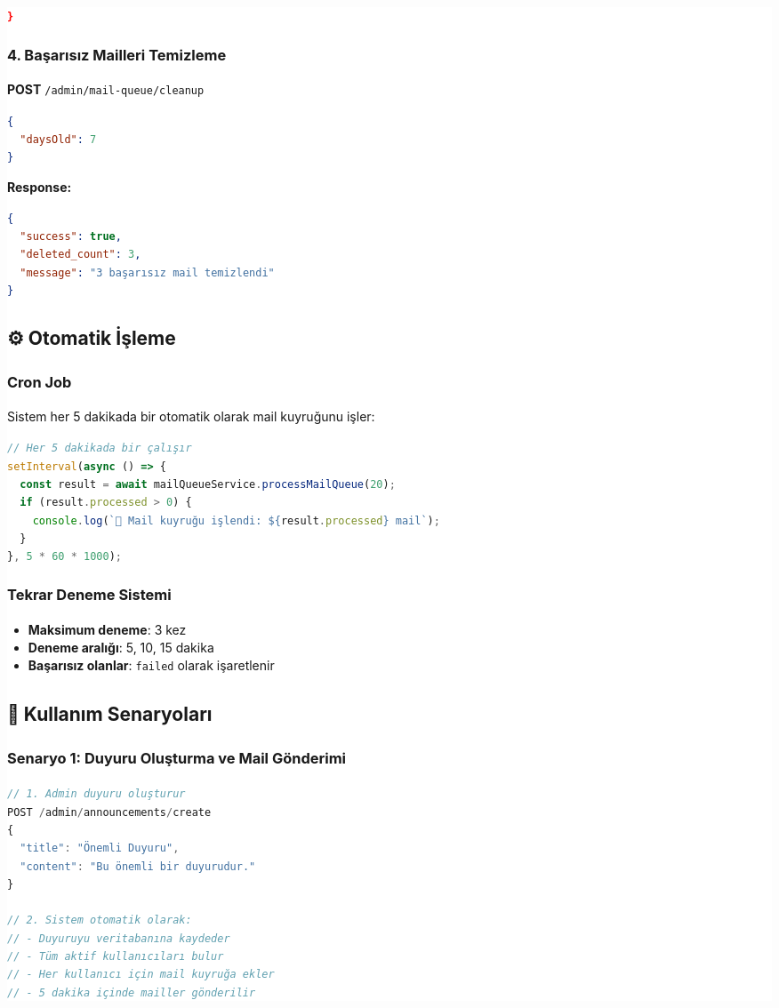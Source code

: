 ```json
}
```

### 4. Başarısız Mailleri Temizleme
**POST** `/admin/mail-queue/cleanup`

```json
{
  "daysOld": 7
}
```

**Response:**
```json
{
  "success": true,
  "deleted_count": 3,
  "message": "3 başarısız mail temizlendi"
}
```

## ⚙️ Otomatik İşleme

### Cron Job
Sistem her 5 dakikada bir otomatik olarak mail kuyruğunu işler:

```javascript
// Her 5 dakikada bir çalışır
setInterval(async () => {
  const result = await mailQueueService.processMailQueue(20);
  if (result.processed > 0) {
    console.log(`📧 Mail kuyruğu işlendi: ${result.processed} mail`);
  }
}, 5 * 60 * 1000);
```

### Tekrar Deneme Sistemi
- **Maksimum deneme**: 3 kez
- **Deneme aralığı**: 5, 10, 15 dakika
- **Başarısız olanlar**: `failed` olarak işaretlenir

## 🚀 Kullanım Senaryoları

### Senaryo 1: Duyuru Oluşturma ve Mail Gönderimi
```javascript
// 1. Admin duyuru oluşturur
POST /admin/announcements/create
{
  "title": "Önemli Duyuru",
  "content": "Bu önemli bir duyurudur."
}

// 2. Sistem otomatik olarak:
// - Duyuruyu veritabanına kaydeder
// - Tüm aktif kullanıcıları bulur
// - Her kullanıcı için mail kuyruğa ekler
// - 5 dakika içinde mailler gönderilir
```
